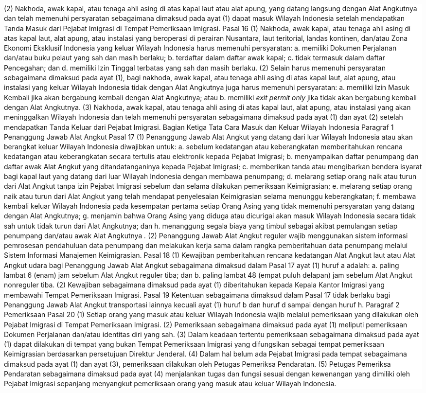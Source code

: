 (2) Nakhoda, awak kapal, atau tenaga ahli asing di atas kapal laut atau alat apung, yang datang langsung dengan Alat Angkutnya dan telah memenuhi persyaratan sebagaimana dimaksud pada ayat (1) dapat masuk Wilayah Indonesia setelah mendapatkan Tanda Masuk dari Pejabat Imigrasi di Tempat Pemeriksaan Imigrasi.
Pasal 16
(1) Nakhoda, awak kapal, atau tenaga ahli asing di atas kapal laut, alat apung, atau instalasi yang beroperasi di perairan Nusantara, laut teritorial, landas kontinen, dan/atau Zona Ekonomi Eksklusif Indonesia yang keluar Wilayah Indonesia harus memenuhi persyaratan:
a. memiliki Dokumen Perjalanan dan/atau buku pelaut yang sah dan masih berlaku;
b. terdaftar dalam daftar awak kapal;
c. tidak termasuk dalam daftar Pencegahan; dan
d. memiliki Izin Tinggal terbatas yang sah dan masih berlaku.
(2) Selain harus memenuhi persyaratan sebagaimana dimaksud pada ayat (1), bagi nakhoda, awak kapal, atau tenaga ahli asing di atas kapal laut, alat apung, atau instalasi yang keluar Wilayah Indonesia tidak dengan Alat Angkutnya juga harus memenuhi persyaratan:
a. memiliki Izin Masuk Kembali jika akan bergabung kembali dengan Alat Angkutnya; atau
b. memiliki _exit_ _permit only_ jika tidak akan bergabung kembali dengan Alat Angkutnya.
(3) Nakhoda, awak kapal, atau tenaga ahli asing di atas kapal laut, alat apung, atau instalasi yang akan meninggalkan Wilayah Indonesia dan telah memenuhi persyaratan sebagaimana dimaksud pada ayat (1) dan ayat (2) setelah mendapatkan Tanda Keluar dari Pejabat Imigrasi.
Bagian Ketiga Tata Cara Masuk dan Keluar Wilayah Indonesia Paragraf 1 Penanggung Jawab Alat Angkut
Pasal 17
(1) Penanggung Jawab Alat Angkut yang datang dari luar Wilayah Indonesia atau akan berangkat keluar Wilayah Indonesia diwajibkan untuk:
a. sebelum kedatangan atau keberangkatan memberitahukan rencana kedatangan atau keberangkatan secara tertulis atau elektronik kepada Pejabat Imigrasi;
b. menyampaikan daftar penumpang dan daftar awak Alat Angkut yang ditandatanganinya kepada Pejabat Imigrasi;
c. memberikan tanda atau mengibarkan bendera isyarat bagi kapal laut yang datang dari luar Wilayah Indonesia dengan membawa penumpang;
d. melarang setiap orang naik atau turun dari Alat Angkut tanpa izin Pejabat Imigrasi sebelum dan selama dilakukan pemeriksaan Keimigrasian;
e. melarang setiap orang naik atau turun dari Alat Angkut yang telah mendapat penyelesaian Keimigrasian selama menunggu keberangkatan;
f. membawa kembali keluar Wilayah Indonesia pada kesempatan pertama setiap Orang Asing yang tidak memenuhi persyaratan yang datang dengan Alat Angkutnya;
g. menjamin bahwa Orang Asing yang diduga atau dicurigai akan masuk Wilayah Indonesia secara tidak sah untuk tidak turun dari Alat Angkutnya; dan h. menanggung segala biaya yang timbul sebagai akibat pemulangan setiap penumpang dan/atau awak Alat Angkutnya _._ (2) Penanggung Jawab Alat Angkut reguler wajib menggunakan sistem informasi pemrosesan pendahuluan data penumpang dan melakukan kerja sama dalam rangka pemberitahuan data penumpang melalui Sistem Informasi Manajemen Keimigrasian.
Pasal 18
(1) Kewajiban pemberitahuan rencana kedatangan Alat Angkut laut atau Alat Angkut udara bagi Penanggung Jawab Alat Angkut sebagaimana dimaksud dalam Pasal 17 ayat (1) huruf a adalah:
a. paling lambat 6 (enam) jam sebelum Alat Angkut reguler tiba; dan
b. paling lambat 48 (empat puluh delapan) jam sebelum Alat Angkut nonreguler tiba.
(2) Kewajiban sebagaimana dimaksud pada ayat (1) diberitahukan kepada Kepala Kantor Imigrasi yang membawahi Tempat Pemeriksaan Imigrasi.
Pasal 19
Ketentuan sebagaimana dimaksud dalam Pasal 17 tidak berlaku bagi Penanggung Jawab Alat Angkut transportasi lainnya kecuali ayat (1) huruf b dan huruf d sampai dengan huruf h. Paragraf 2 Pemeriksaan
Pasal 20
(1) Setiap orang yang masuk atau keluar Wilayah Indonesia wajib melalui pemeriksaan yang dilakukan oleh Pejabat Imigrasi di Tempat Pemeriksaan Imigrasi.
(2) Pemeriksaan sebagaimana dimaksud pada ayat (1) meliputi pemeriksaan Dokumen Perjalanan dan/atau identitas diri yang sah.
(3) Dalam keadaan tertentu pemeriksaan sebagaimana dimaksud pada ayat (1) dapat dilakukan di tempat yang bukan Tempat Pemeriksaan Imigrasi yang difungsikan sebagai tempat pemeriksaan Keimigrasian berdasarkan persetujuan Direktur Jenderal.
(4) Dalam hal belum ada Pejabat Imigrasi pada tempat sebagaimana dimaksud pada ayat (1) dan ayat (3), pemeriksaan dilakukan oleh Petugas Pemeriksa Pendaratan.
(5) Petugas Pemeriksa Pendaratan sebagaimana dimaksud pada ayat (4) menjalankan tugas dan fungsi sesuai dengan kewenangan yang dimiliki oleh Pejabat Imigrasi sepanjang menyangkut pemeriksaan orang yang masuk atau keluar Wilayah Indonesia.